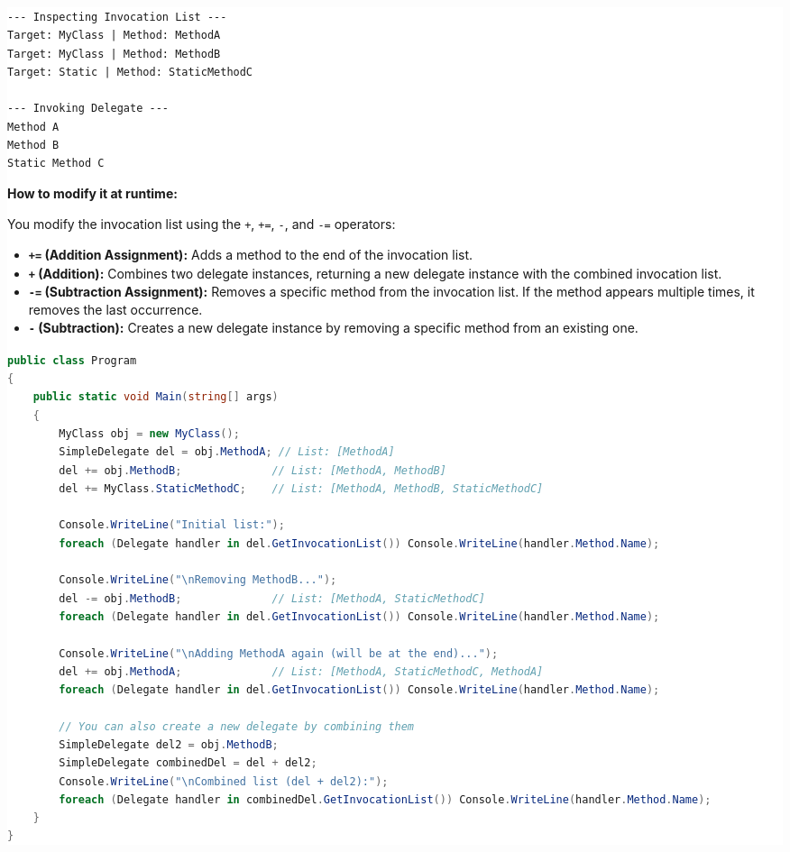 ```
--- Inspecting Invocation List ---
Target: MyClass | Method: MethodA
Target: MyClass | Method: MethodB
Target: Static | Method: StaticMethodC

--- Invoking Delegate ---
Method A
Method B
Static Method C
```

**How to modify it at runtime:**

You modify the invocation list using the `+`, `+=`, `-`, and `-=` operators:

  * **`+=` (Addition Assignment):** Adds a method to the end of the invocation list.
  * **`+` (Addition):** Combines two delegate instances, returning a new delegate instance with the combined invocation list.
  * **`-=` (Subtraction Assignment):** Removes a specific method from the invocation list. If the method appears multiple times, it removes the last occurrence.
  * **`-` (Subtraction):** Creates a new delegate instance by removing a specific method from an existing one.



```csharp
public class Program
{
    public static void Main(string[] args)
    {
        MyClass obj = new MyClass();
        SimpleDelegate del = obj.MethodA; // List: [MethodA]
        del += obj.MethodB;              // List: [MethodA, MethodB]
        del += MyClass.StaticMethodC;    // List: [MethodA, MethodB, StaticMethodC]

        Console.WriteLine("Initial list:");
        foreach (Delegate handler in del.GetInvocationList()) Console.WriteLine(handler.Method.Name);

        Console.WriteLine("\nRemoving MethodB...");
        del -= obj.MethodB;              // List: [MethodA, StaticMethodC]
        foreach (Delegate handler in del.GetInvocationList()) Console.WriteLine(handler.Method.Name);

        Console.WriteLine("\nAdding MethodA again (will be at the end)...");
        del += obj.MethodA;              // List: [MethodA, StaticMethodC, MethodA]
        foreach (Delegate handler in del.GetInvocationList()) Console.WriteLine(handler.Method.Name);

        // You can also create a new delegate by combining them
        SimpleDelegate del2 = obj.MethodB;
        SimpleDelegate combinedDel = del + del2;
        Console.WriteLine("\nCombined list (del + del2):");
        foreach (Delegate handler in combinedDel.GetInvocationList()) Console.WriteLine(handler.Method.Name);
    }
}
```
